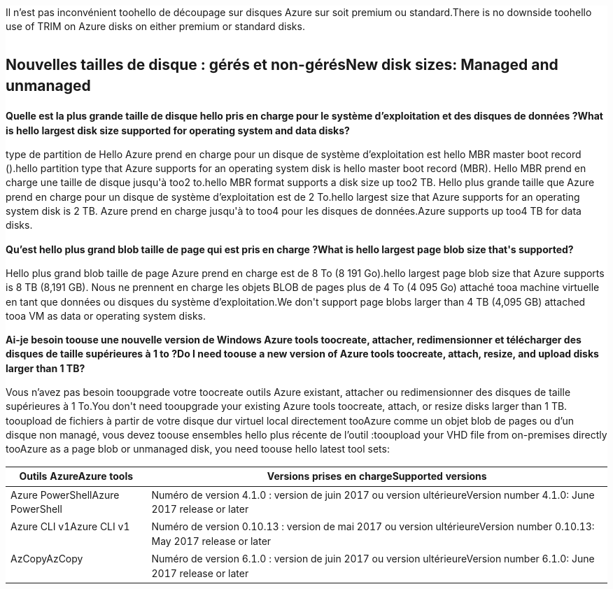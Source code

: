 <span data-ttu-id="fbb8f-232">Il n’est pas inconvénient toohello de découpage sur disques Azure sur soit premium ou standard.</span><span class="sxs-lookup"><span data-stu-id="fbb8f-232">There is no downside toohello use of TRIM on Azure disks on either premium or standard disks.</span></span>

## <a name="new-disk-sizes-managed-and-unmanaged"></a><span data-ttu-id="fbb8f-233">Nouvelles tailles de disque : gérés et non-gérés</span><span class="sxs-lookup"><span data-stu-id="fbb8f-233">New disk sizes: Managed and unmanaged</span></span>

<span data-ttu-id="fbb8f-234">**Quelle est la plus grande taille de disque hello pris en charge pour le système d’exploitation et des disques de données ?**</span><span class="sxs-lookup"><span data-stu-id="fbb8f-234">**What is hello largest disk size supported for operating system and data disks?**</span></span>

<span data-ttu-id="fbb8f-235">type de partition de Hello Azure prend en charge pour un disque de système d’exploitation est hello MBR master boot record ().</span><span class="sxs-lookup"><span data-stu-id="fbb8f-235">hello partition type that Azure supports for an operating system disk is hello master boot record (MBR).</span></span> <span data-ttu-id="fbb8f-236">Hello MBR prend en charge une taille de disque jusqu'à too2 to.</span><span class="sxs-lookup"><span data-stu-id="fbb8f-236">hello MBR format supports a disk size up too2 TB.</span></span> <span data-ttu-id="fbb8f-237">Hello plus grande taille que Azure prend en charge pour un disque de système d’exploitation est de 2 To.</span><span class="sxs-lookup"><span data-stu-id="fbb8f-237">hello largest size that Azure supports for an operating system disk is 2 TB.</span></span> <span data-ttu-id="fbb8f-238">Azure prend en charge jusqu'à to too4 pour les disques de données.</span><span class="sxs-lookup"><span data-stu-id="fbb8f-238">Azure supports up too4 TB for data disks.</span></span> 

<span data-ttu-id="fbb8f-239">**Qu’est hello plus grand blob taille de page qui est pris en charge ?**</span><span class="sxs-lookup"><span data-stu-id="fbb8f-239">**What is hello largest page blob size that's supported?**</span></span>

<span data-ttu-id="fbb8f-240">Hello plus grand blob taille de page Azure prend en charge est de 8 To (8 191 Go).</span><span class="sxs-lookup"><span data-stu-id="fbb8f-240">hello largest page blob size that Azure supports is 8 TB (8,191 GB).</span></span> <span data-ttu-id="fbb8f-241">Nous ne prennent en charge les objets BLOB de pages plus de 4 To (4 095 Go) attaché tooa machine virtuelle en tant que données ou disques du système d’exploitation.</span><span class="sxs-lookup"><span data-stu-id="fbb8f-241">We don't support page blobs larger than 4 TB (4,095 GB) attached tooa VM as data or operating system disks.</span></span>

<span data-ttu-id="fbb8f-242">**Ai-je besoin toouse une nouvelle version de Windows Azure tools toocreate, attacher, redimensionner et télécharger des disques de taille supérieures à 1 to ?**</span><span class="sxs-lookup"><span data-stu-id="fbb8f-242">**Do I need toouse a new version of Azure tools toocreate, attach, resize, and upload disks larger than 1 TB?**</span></span>

<span data-ttu-id="fbb8f-243">Vous n’avez pas besoin tooupgrade votre toocreate outils Azure existant, attacher ou redimensionner des disques de taille supérieures à 1 To.</span><span class="sxs-lookup"><span data-stu-id="fbb8f-243">You don't need tooupgrade your existing Azure tools toocreate, attach, or resize disks larger than 1 TB.</span></span> <span data-ttu-id="fbb8f-244">tooupload de fichiers à partir de votre disque dur virtuel local directement tooAzure comme un objet blob de pages ou d’un disque non managé, vous devez toouse ensembles hello plus récente de l’outil :</span><span class="sxs-lookup"><span data-stu-id="fbb8f-244">tooupload your VHD file from on-premises directly tooAzure as a page blob or unmanaged disk, you need toouse hello latest tool sets:</span></span>

|<span data-ttu-id="fbb8f-245">Outils Azure</span><span class="sxs-lookup"><span data-stu-id="fbb8f-245">Azure tools</span></span>      | <span data-ttu-id="fbb8f-246">Versions prises en charge</span><span class="sxs-lookup"><span data-stu-id="fbb8f-246">Supported versions</span></span>                                |
|-----------------|---------------------------------------------------|
|<span data-ttu-id="fbb8f-247">Azure PowerShell</span><span class="sxs-lookup"><span data-stu-id="fbb8f-247">Azure PowerShell</span></span> | <span data-ttu-id="fbb8f-248">Numéro de version 4.1.0 : version de juin 2017 ou version ultérieure</span><span class="sxs-lookup"><span data-stu-id="fbb8f-248">Version number 4.1.0: June 2017 release or later</span></span>|
|<span data-ttu-id="fbb8f-249">Azure CLI v1</span><span class="sxs-lookup"><span data-stu-id="fbb8f-249">Azure CLI v1</span></span>     | <span data-ttu-id="fbb8f-250">Numéro de version 0.10.13 : version de mai 2017 ou version ultérieure</span><span class="sxs-lookup"><span data-stu-id="fbb8f-250">Version number 0.10.13: May 2017 release or later</span></span>|
|<span data-ttu-id="fbb8f-251">AzCopy</span><span class="sxs-lookup"><span data-stu-id="fbb8f-251">AzCopy</span></span>           | <span data-ttu-id="fbb8f-252">Numéro de version 6.1.0 : version de juin 2017 ou version ultérieure</span><span class="sxs-lookup"><span data-stu-id="fbb8f-252">Version number 6.1.0: June 2017 release or later</span></span>|
